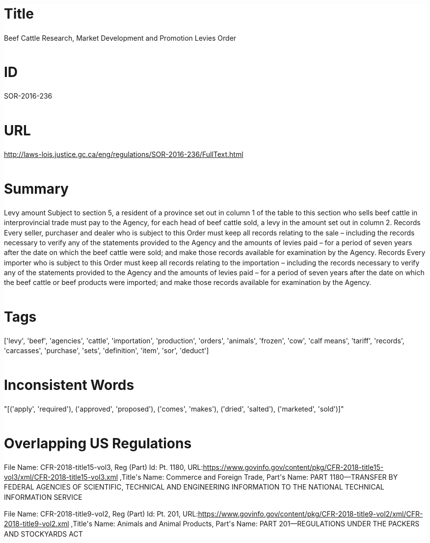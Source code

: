 # Title
Beef Cattle Research, Market Development and Promotion Levies Order


# ID
SOR-2016-236

# URL
http://laws-lois.justice.gc.ca/eng/regulations/SOR-2016-236/FullText.html


# Summary
Levy amount Subject to section 5, a resident of a province set out in column 1 of the table to this section who sells beef cattle in interprovincial trade must pay to the Agency, for each head of beef cattle sold, a levy in the amount set out in column 2.
Records Every seller, purchaser and dealer who is subject to this Order must keep all records relating to the sale – including the records necessary to verify any of the statements provided to the Agency and the amounts of levies paid – for a period of seven years after the date on which the beef cattle were sold; and make those records available for examination by the Agency.
Records Every importer who is subject to this Order must keep all records relating to the importation – including the records necessary to verify any of the statements provided to the Agency and the amounts of levies paid – for a period of seven years after the date on which the beef cattle or beef products were imported; and make those records available for examination by the Agency.


# Tags
['levy', 'beef', 'agencies', 'cattle', 'importation', 'production', 'orders', 'animals', 'frozen', 'cow', 'calf means', 'tariff', 'records', 'carcasses', 'purchase', 'sets', 'definition', 'item', 'sor', 'deduct']


# Inconsistent Words
"[('apply', 'required'), ('approved', 'proposed'), ('comes', 'makes'), ('dried', 'salted'), ('marketed', 'sold')]"


# Overlapping US Regulations
File Name: CFR-2018-title15-vol3, Reg (Part) Id: Pt. 1180, URL:https://www.govinfo.gov/content/pkg/CFR-2018-title15-vol3/xml/CFR-2018-title15-vol3.xml
,Title's Name: Commerce and Foreign Trade, Part's Name: PART 1180—TRANSFER BY FEDERAL AGENCIES OF SCIENTIFIC, TECHNICAL AND ENGINEERING INFORMATION TO THE NATIONAL TECHNICAL INFORMATION SERVICE

File Name: CFR-2018-title9-vol2, Reg (Part) Id: Pt. 201, URL:https://www.govinfo.gov/content/pkg/CFR-2018-title9-vol2/xml/CFR-2018-title9-vol2.xml
,Title's Name: Animals and Animal Products, Part's Name: PART 201—REGULATIONS UNDER THE PACKERS AND STOCKYARDS ACT
